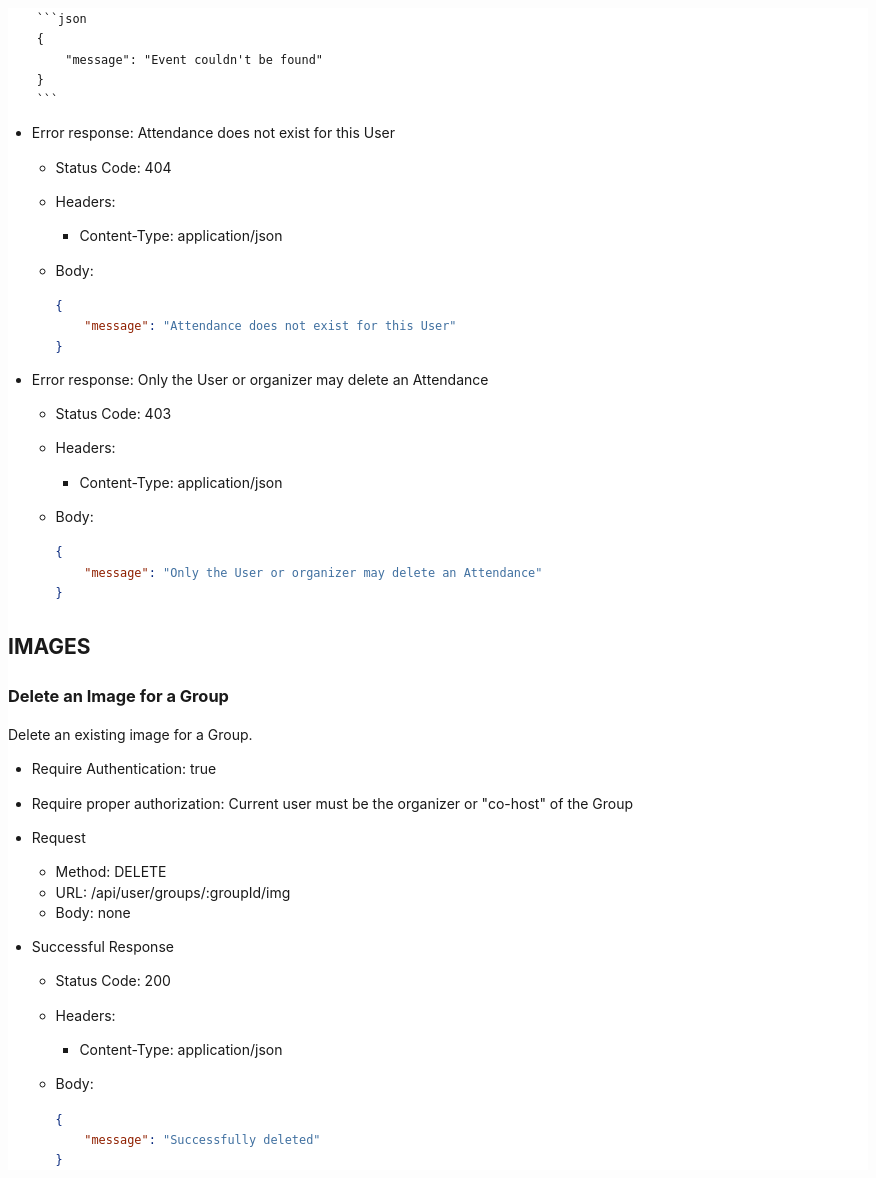         ```json
        {
            "message": "Event couldn't be found"
        }
        ```

-   Error response: Attendance does not exist for this User

    -   Status Code: 404
    -   Headers:
        -   Content-Type: application/json
    -   Body:

        ```json
        {
            "message": "Attendance does not exist for this User"
        }
        ```

-   Error response: Only the User or organizer may delete an Attendance

    -   Status Code: 403
    -   Headers:
        -   Content-Type: application/json
    -   Body:

        ```json
        {
            "message": "Only the User or organizer may delete an Attendance"
        }
        ```

## IMAGES

### Delete an Image for a Group

Delete an existing image for a Group.

-   Require Authentication: true
-   Require proper authorization: Current user must be the organizer or "co-host"
    of the Group
-   Request

    -   Method: DELETE
    -   URL: /api/user/groups/:groupId/img
    -   Body: none

-   Successful Response

    -   Status Code: 200
    -   Headers:
        -   Content-Type: application/json
    -   Body:

        ```json
        {
            "message": "Successfully deleted"
        }
        ```
